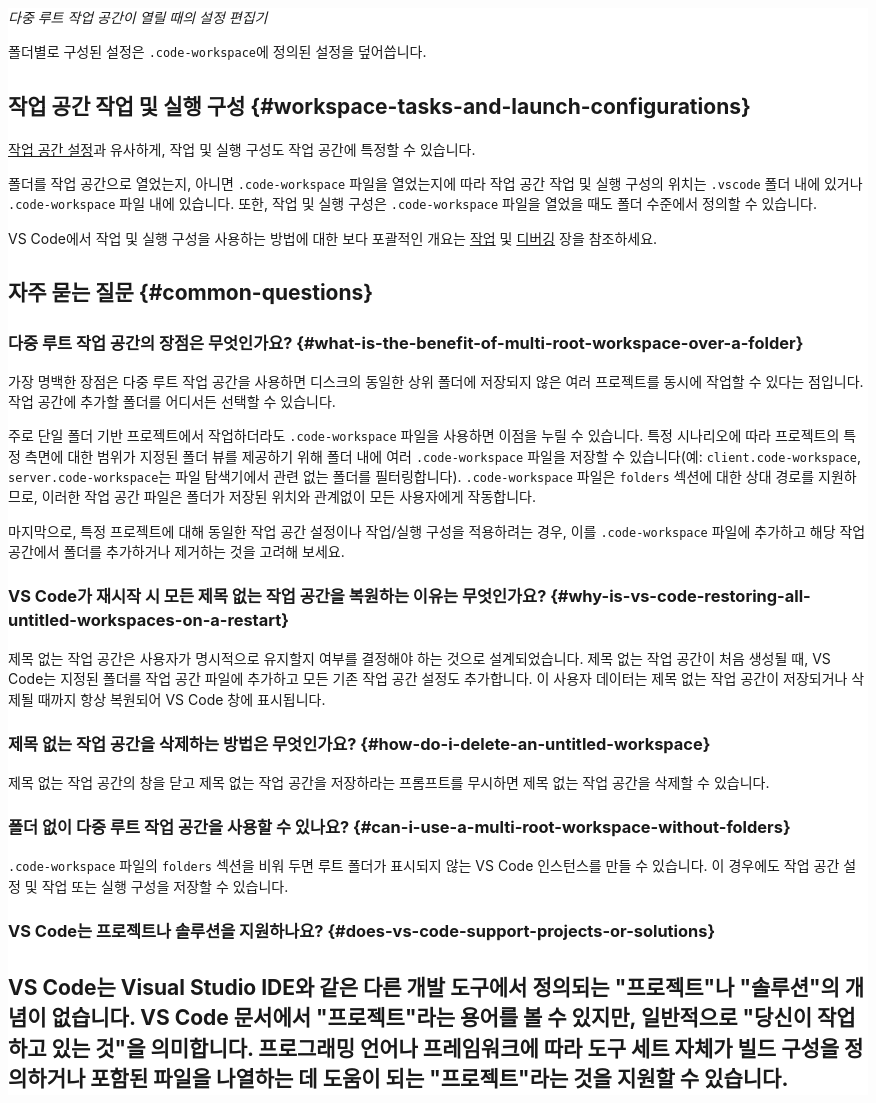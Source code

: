 *다중 루트 작업 공간이 열릴 때의 설정 편집기*

폴더별로 구성된 설정은 `.code-workspace`에 정의된 설정을 덮어씁니다.

## 작업 공간 작업 및 실행 구성 {#workspace-tasks-and-launch-configurations}

[작업 공간 설정](#workspace-settings)과 유사하게, 작업 및 실행 구성도 작업 공간에 특정할 수 있습니다.

폴더를 작업 공간으로 열었는지, 아니면 `.code-workspace` 파일을 열었는지에 따라 작업 공간 작업 및 실행 구성의 위치는 `.vscode` 폴더 내에 있거나 `.code-workspace` 파일 내에 있습니다. 또한, 작업 및 실행 구성은 `.code-workspace` 파일을 열었을 때도 폴더 수준에서 정의할 수 있습니다.

VS Code에서 작업 및 실행 구성을 사용하는 방법에 대한 보다 포괄적인 개요는 [작업](/docs/editor/tasks.md) 및 [디버깅](/docs/editor/debugging.md) 장을 참조하세요.

## 자주 묻는 질문 {#common-questions}

### 다중 루트 작업 공간의 장점은 무엇인가요? {#what-is-the-benefit-of-multi-root-workspace-over-a-folder}

가장 명백한 장점은 다중 루트 작업 공간을 사용하면 디스크의 동일한 상위 폴더에 저장되지 않은 여러 프로젝트를 동시에 작업할 수 있다는 점입니다. 작업 공간에 추가할 폴더를 어디서든 선택할 수 있습니다.

주로 단일 폴더 기반 프로젝트에서 작업하더라도 `.code-workspace` 파일을 사용하면 이점을 누릴 수 있습니다. 특정 시나리오에 따라 프로젝트의 특정 측면에 대한 범위가 지정된 폴더 뷰를 제공하기 위해 폴더 내에 여러 `.code-workspace` 파일을 저장할 수 있습니다(예: `client.code-workspace`, `server.code-workspace`는 파일 탐색기에서 관련 없는 폴더를 필터링합니다). `.code-workspace` 파일은 `folders` 섹션에 대한 상대 경로를 지원하므로, 이러한 작업 공간 파일은 폴더가 저장된 위치와 관계없이 모든 사용자에게 작동합니다.

마지막으로, 특정 프로젝트에 대해 동일한 작업 공간 설정이나 작업/실행 구성을 적용하려는 경우, 이를 `.code-workspace` 파일에 추가하고 해당 작업 공간에서 폴더를 추가하거나 제거하는 것을 고려해 보세요.

### VS Code가 재시작 시 모든 제목 없는 작업 공간을 복원하는 이유는 무엇인가요? {#why-is-vs-code-restoring-all-untitled-workspaces-on-a-restart}

제목 없는 작업 공간은 사용자가 명시적으로 유지할지 여부를 결정해야 하는 것으로 설계되었습니다. 제목 없는 작업 공간이 처음 생성될 때, VS Code는 지정된 폴더를 작업 공간 파일에 추가하고 모든 기존 작업 공간 설정도 추가합니다. 이 사용자 데이터는 제목 없는 작업 공간이 저장되거나 삭제될 때까지 항상 복원되어 VS Code 창에 표시됩니다.

### 제목 없는 작업 공간을 삭제하는 방법은 무엇인가요? {#how-do-i-delete-an-untitled-workspace}

제목 없는 작업 공간의 창을 닫고 제목 없는 작업 공간을 저장하라는 프롬프트를 무시하면 제목 없는 작업 공간을 삭제할 수 있습니다.

### 폴더 없이 다중 루트 작업 공간을 사용할 수 있나요? {#can-i-use-a-multi-root-workspace-without-folders}

`.code-workspace` 파일의 `folders` 섹션을 비워 두면 루트 폴더가 표시되지 않는 VS Code 인스턴스를 만들 수 있습니다. 이 경우에도 작업 공간 설정 및 작업 또는 실행 구성을 저장할 수 있습니다.

### VS Code는 프로젝트나 솔루션을 지원하나요? {#does-vs-code-support-projects-or-solutions}

VS Code는 Visual Studio IDE와 같은 다른 개발 도구에서 정의되는 "프로젝트"나 "솔루션"의 개념이 없습니다. VS Code 문서에서 "프로젝트"라는 용어를 볼 수 있지만, 일반적으로 "당신이 작업하고 있는 것"을 의미합니다. 프로그래밍 언어나 프레임워크에 따라 도구 세트 자체가 빌드 구성을 정의하거나 포함된 파일을 나열하는 데 도움이 되는 "프로젝트"라는 것을 지원할 수 있습니다.
---